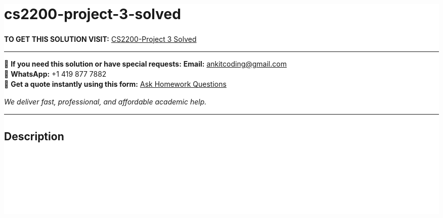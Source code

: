 # cs2200-project-3-solved
**TO GET THIS SOLUTION VISIT:** [CS2200-Project 3 Solved](https://www.ankitcodinghub.com/product/cs2200-project-3-solved/)


---

📩 **If you need this solution or have special requests:** **Email:** ankitcoding@gmail.com  
📱 **WhatsApp:** +1 419 877 7882  
📄 **Get a quote instantly using this form:** [Ask Homework Questions](https://www.ankitcodinghub.com/services/ask-homework-questions/)

*We deliver fast, professional, and affordable academic help.*

---

<h2>Description</h2>



<div class="kk-star-ratings kksr-auto kksr-align-center kksr-valign-top" data-payload="{&quot;align&quot;:&quot;center&quot;,&quot;id&quot;:&quot;71527&quot;,&quot;slug&quot;:&quot;default&quot;,&quot;valign&quot;:&quot;top&quot;,&quot;ignore&quot;:&quot;&quot;,&quot;reference&quot;:&quot;auto&quot;,&quot;class&quot;:&quot;&quot;,&quot;count&quot;:&quot;2&quot;,&quot;legendonly&quot;:&quot;&quot;,&quot;readonly&quot;:&quot;&quot;,&quot;score&quot;:&quot;5&quot;,&quot;starsonly&quot;:&quot;&quot;,&quot;best&quot;:&quot;5&quot;,&quot;gap&quot;:&quot;4&quot;,&quot;greet&quot;:&quot;Rate this product&quot;,&quot;legend&quot;:&quot;5\/5 - (2 votes)&quot;,&quot;size&quot;:&quot;24&quot;,&quot;title&quot;:&quot;CS2200-Project 3 Solved&quot;,&quot;width&quot;:&quot;138&quot;,&quot;_legend&quot;:&quot;{score}\/{best} - ({count} {votes})&quot;,&quot;font_factor&quot;:&quot;1.25&quot;}">

<div class="kksr-stars">

<div class="kksr-stars-inactive">
            <div class="kksr-star" data-star="1" style="padding-right: 4px">


<div class="kksr-icon" style="width: 24px; height: 24px;"></div>
        </div>
            <div class="kksr-star" data-star="2" style="padding-right: 4px">


<div class="kksr-icon" style="width: 24px; height: 24px;"></div>
        </div>
            <div class="kksr-star" data-star="3" style="padding-right: 4px">


<div class="kksr-icon" style="width: 24px; height: 24px;"></div>
        </div>
            <div class="kksr-star" data-star="4" style="padding-right: 4px">


<div class="kksr-icon" style="width: 24px; height: 24px;"></div>
        </div>
            <div class="kksr-star" data-star="5" style="padding-right: 4px">


<div class="kksr-icon" style="width: 24px; height: 24px;"></div>
        </div>
    </div>
